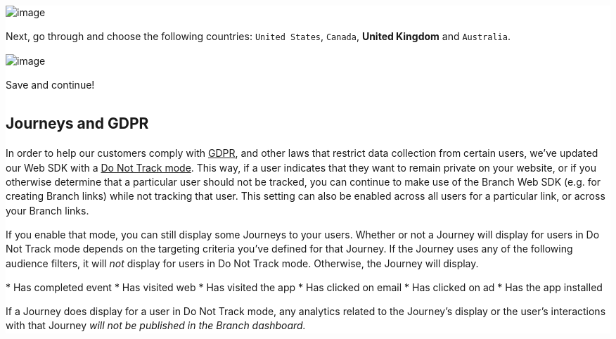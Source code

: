 ![image](/_assets/img/pages/journeys/examples/ios_english_0.png)

Next, go through and choose the following countries: `United States`, `Canada`, <notranslate>**United Kingdom**</notranslate> and `Australia`.

![image](/_assets/img/pages/journeys/examples/ios_english_1.png)

Save and continue!

## Journeys and GDPR
In order to help our customers comply with [GDPR](https://branch.io/gdpr/), and other laws that restrict data collection from certain users, we’ve updated our Web SDK with a [Do Not Track mode](/web/integrate/#enable-do-not-track-mode). This way, if a user indicates that they want to remain private on your website, or if you otherwise determine that a particular user should not be tracked, you can continue to make use of the Branch Web SDK (e.g. for creating Branch links) while not tracking that user. This setting can also be enabled across all users for a particular link, or across your Branch links.

If you enable that mode, you can still display some Journeys to your users. Whether or not a Journey will display for users in Do Not Track mode depends on the targeting criteria you’ve defined for that Journey. If the Journey uses any of the following audience filters, it will *not* display for users in Do Not Track mode. Otherwise, the Journey will display.

<notranslate>
* Has completed event
* Has visited web
* Has visited the app
* Has clicked on email
* Has clicked on ad
* Has the app installed
</notranslate>

If a Journey does display for a user in Do Not Track mode, any analytics related to the Journey’s display or the user’s interactions with that Journey *will not be published in the Branch dashboard.*
